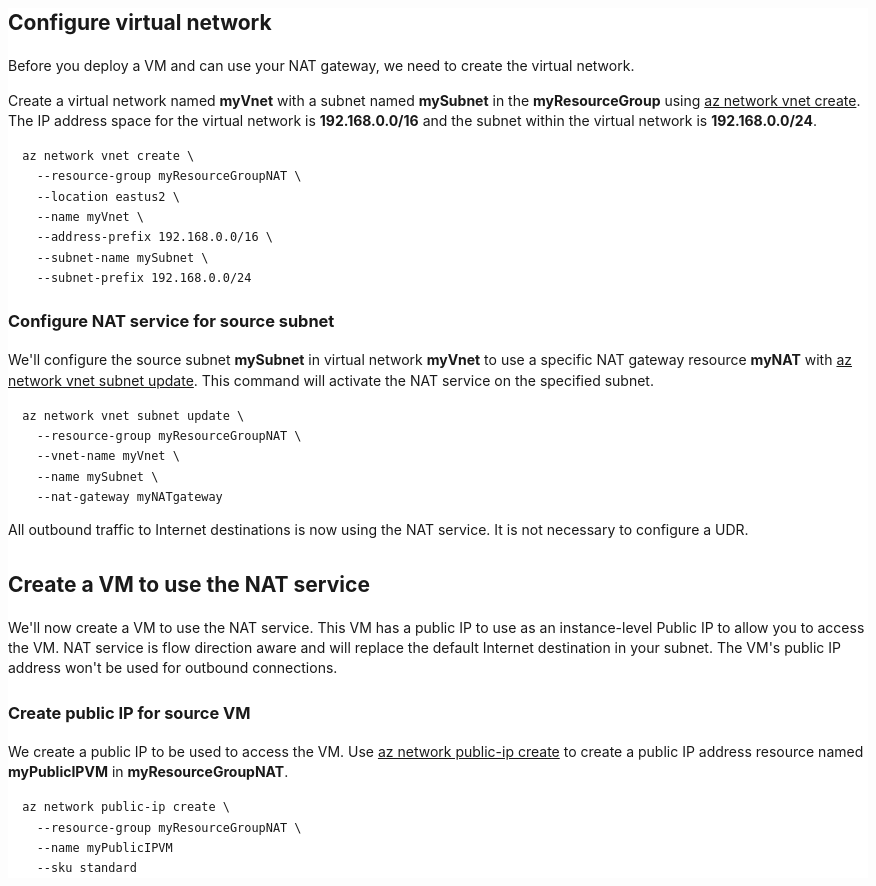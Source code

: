 ## Configure virtual network

Before you deploy a VM and can use your NAT gateway, we need to create the virtual network.

Create a virtual network named **myVnet** with a subnet named **mySubnet** in the **myResourceGroup** using [az network vnet create](https://docs.microsoft.com/cli/azure/network/vnet).  The IP address space for the virtual network is **192.168.0.0/16** and the subnet within the virtual network is **192.168.0.0/24**.

```azurepowershell-interactive
  az network vnet create \
    --resource-group myResourceGroupNAT \
    --location eastus2 \
    --name myVnet \
    --address-prefix 192.168.0.0/16 \
    --subnet-name mySubnet \
    --subnet-prefix 192.168.0.0/24
```

### Configure NAT service for source subnet

We'll configure the source subnet **mySubnet** in virtual network **myVnet** to use a specific NAT gateway resource **myNAT** with [az network vnet subnet update](https://docs.microsoft.com/cli/azure/network/vnet/subnet).  This command will activate the NAT service on the specified subnet.

```azurepowershell-interactive
  az network vnet subnet update \
    --resource-group myResourceGroupNAT \
    --vnet-name myVnet \
    --name mySubnet \
    --nat-gateway myNATgateway
```

All outbound traffic to Internet destinations is now using the NAT service.  It is not necessary to configure a UDR.

## Create a VM to use the NAT service

We'll now create a VM to use the NAT service.  This VM has a public IP to use as an instance-level Public IP to allow you to access the VM.  NAT service is flow direction aware and will replace the default Internet destination in your subnet. The VM's public IP address won't be used for outbound connections.

### Create public IP for source VM

We create a public IP to be used to access the VM.  Use [az network public-ip create](https://docs.microsoft.com/cli/azure/network/public-ip) to create a public IP address resource named **myPublicIPVM** in **myResourceGroupNAT**.

```azurepowershell-interactive
  az network public-ip create \
    --resource-group myResourceGroupNAT \
    --name myPublicIPVM
    --sku standard
```
